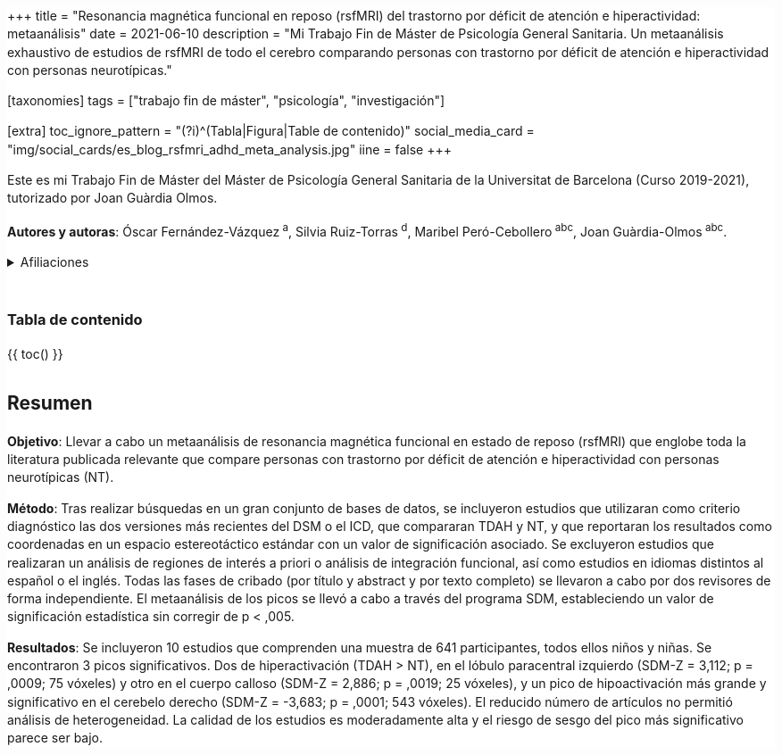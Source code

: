 +++
title = "Resonancia magnética funcional en reposo (rsfMRI) del trastorno por déficit de atención e hiperactividad: metaanálisis"
date = 2021-06-10
description = "Mi Trabajo Fin de Máster de Psicología General Sanitaria. Un metaanálisis exhaustivo de estudios de rsfMRI de todo el cerebro comparando personas con trastorno por déficit de atención e hiperactividad con personas neurotípicas."

[taxonomies]
tags = ["trabajo fin de máster", "psicología", "investigación"]

[extra]
toc_ignore_pattern = "(?i)^(Tabla|Figura|Table de contenido)"
social_media_card = "img/social_cards/es_blog_rsfmri_adhd_meta_analysis.jpg"
iine = false
+++

Este es mi Trabajo Fin de Máster del Máster de Psicología General Sanitaria de la Universitat de Barcelona (Curso 2019-2021), tutorizado por Joan Guàrdia Olmos.

**Autores y autoras**: Óscar Fernández-Vázquez<sup> a</sup>, Silvia Ruiz-Torras<sup> d</sup>, Maribel Peró-Cebollero<sup> abc</sup>, Joan Guàrdia-Olmos<sup> abc</sup>.

<details><summary>Afiliaciones</summary></details>

<br>

### Tabla de contenido

{{ toc() }}

## Resumen

**Objetivo**: Llevar a cabo un metaanálisis de resonancia magnética funcional en estado de reposo (rsfMRI) que englobe toda la literatura publicada relevante que compare personas con trastorno por déficit de atención e hiperactividad con personas neurotípicas (NT).

**Método**: Tras realizar búsquedas en un gran conjunto de bases de datos, se incluyeron estudios que utilizaran como criterio diagnóstico las dos versiones más recientes del DSM o el ICD, que compararan TDAH y NT, y que reportaran los resultados como coordenadas en un espacio estereotáctico estándar con un valor de significación asociado. Se excluyeron estudios que realizaran un análisis de regiones de interés a priori o análisis de integración funcional, así como estudios en idiomas distintos al español o el inglés. Todas las fases de cribado (por título y abstract y por texto completo) se llevaron a cabo por dos revisores de forma independiente. El metaanálisis de los picos se llevó a cabo a través del programa SDM, estableciendo un valor de significación estadística sin corregir de p \< ,005.

**Resultados**: Se incluyeron 10 estudios que comprenden una muestra de 641 participantes, todos ellos niños y niñas. Se encontraron 3 picos significativos. Dos de hiperactivación (TDAH \> NT), en el lóbulo paracentral izquierdo (SDM-Z = 3,112; p = ,0009; 75 vóxeles) y otro en el cuerpo calloso (SDM-Z = 2,886; p = ,0019; 25 vóxeles), y un pico de hipoactivación más grande y significativo en el cerebelo derecho (SDM-Z = -3,683; p = ,0001; 543 vóxeles). El reducido número de artículos no permitió análisis de heterogeneidad. La calidad de los estudios es moderadamente alta y el riesgo de sesgo del pico más significativo parece ser bajo.
